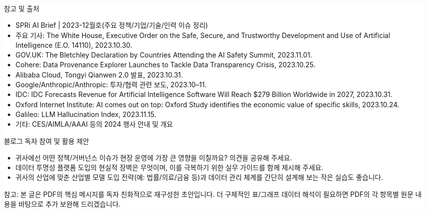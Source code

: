 참고 및 출처
- SPRi AI Brief | 2023-12월호(주요 정책/기업/기술/인력 이슈 정리)
- 주요 기사: The White House, Executive Order on the Safe, Secure, and Trustworthy Development and Use of Artificial Intelligence (E.O. 14110), 2023.10.30.
- GOV.UK: The Bletchley Declaration by Countries Attending the AI Safety Summit, 2023.11.01.
- Cohere: Data Provenance Explorer Launches to Tackle Data Transparency Crisis, 2023.10.25.
- Alibaba Cloud, Tongyi Qianwen 2.0 발표, 2023.10.31.
- Google/Anthropic/Anthropic: 투자/협력 관련 보도, 2023.10–11.
- IDC: IDC Forecasts Revenue for Artificial Intelligence Software Will Reach $279 Billion Worldwide in 2027, 2023.10.31.
- Oxford Internet Institute: AI comes out on top: Oxford Study identifies the economic value of specific skills, 2023.10.24.
- Galileo: LLM Hallucination Index, 2023.11.15.
- 기타: CES/AIMLA/AAAI 등의 2024 행사 안내 및 개요

블로그 독자 참여 및 활용 제안
- 귀사에선 어떤 정책/거버넌스 이슈가 현장 운영에 가장 큰 영향을 미칠까요? 의견을 공유해 주세요.
- 데이터 투명성 플랫폼 도입의 현실적 장벽은 무엇이며, 이를 극복하기 위한 실무 가이드를 함께 제시해 주세요.
- 귀사의 산업에 맞춘 산업별 모델 도입 전략(예: 법률/의료/금융 등)과 데이터 관리 체계를 간단히 설계해 보는 작은 실습도 좋습니다.

참고: 본 글은 PDF의 핵심 메시지를 독자 친화적으로 재구성한 초안입니다. 더 구체적인 표/그래프 데이터 해석이 필요하면 PDF의 각 항목별 원문 내용을 바탕으로 추가 보완해 드리겠습니다.